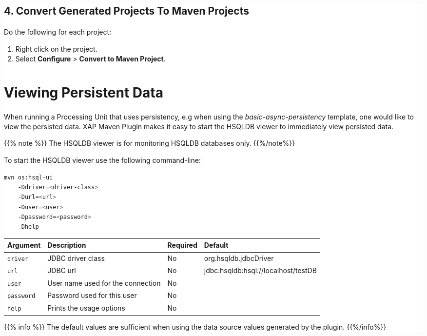 ## 4. Convert Generated Projects To Maven Projects

Do the following for each project:

1. Right click on the project.
1. Select **Configure** > **Convert to Maven Project**.

# Viewing Persistent Data

When running a Processing Unit that uses persistency, e.g when using the _basic-async-persistency_ template, one would like to view the persisted data. XAP Maven Plugin makes it easy to start the HSQLDB viewer to immediately view persisted data.

{{% note %}} The HSQLDB viewer is for monitoring HSQLDB databases only. {{%/note%}}

To start the HSQLDB viewer use the following command-line:


```bash
mvn os:hsql-ui
    -Ddriver=<driver-class>
    -Durl=<url>
    -Duser=<user>
    -Dpassword=<password>
    -Dhelp
```


| Argument | Description | Required | Default |
|:---------|:------------|:---------|:--------|
| `driver` | JDBC driver class | No | org.hsqldb.jdbcDriver |
| `url` | JDBC url | No | jdbc:hsqldb:hsql://localhost/testDB |
| `user` | User name used for the connection | No | |
| `password` | Password used for this user | No | |
| `help` | Prints the usage options | No| |

{{% info %}} The default values are sufficient when using the data source values generated by the plugin. {{%/info%}}


